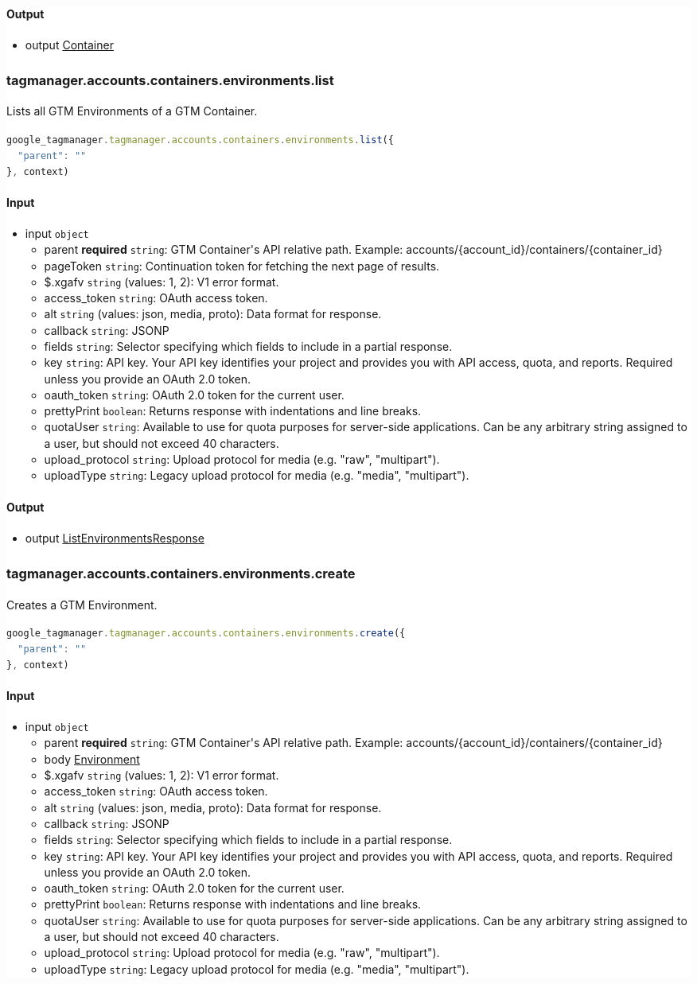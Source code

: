 #### Output
* output [Container](#container)

### tagmanager.accounts.containers.environments.list
Lists all GTM Environments of a GTM Container.


```js
google_tagmanager.tagmanager.accounts.containers.environments.list({
  "parent": ""
}, context)
```

#### Input
* input `object`
  * parent **required** `string`: GTM Container's API relative path. Example: accounts/{account_id}/containers/{container_id}
  * pageToken `string`: Continuation token for fetching the next page of results.
  * $.xgafv `string` (values: 1, 2): V1 error format.
  * access_token `string`: OAuth access token.
  * alt `string` (values: json, media, proto): Data format for response.
  * callback `string`: JSONP
  * fields `string`: Selector specifying which fields to include in a partial response.
  * key `string`: API key. Your API key identifies your project and provides you with API access, quota, and reports. Required unless you provide an OAuth 2.0 token.
  * oauth_token `string`: OAuth 2.0 token for the current user.
  * prettyPrint `boolean`: Returns response with indentations and line breaks.
  * quotaUser `string`: Available to use for quota purposes for server-side applications. Can be any arbitrary string assigned to a user, but should not exceed 40 characters.
  * upload_protocol `string`: Upload protocol for media (e.g. "raw", "multipart").
  * uploadType `string`: Legacy upload protocol for media (e.g. "media", "multipart").

#### Output
* output [ListEnvironmentsResponse](#listenvironmentsresponse)

### tagmanager.accounts.containers.environments.create
Creates a GTM Environment.


```js
google_tagmanager.tagmanager.accounts.containers.environments.create({
  "parent": ""
}, context)
```

#### Input
* input `object`
  * parent **required** `string`: GTM Container's API relative path. Example: accounts/{account_id}/containers/{container_id}
  * body [Environment](#environment)
  * $.xgafv `string` (values: 1, 2): V1 error format.
  * access_token `string`: OAuth access token.
  * alt `string` (values: json, media, proto): Data format for response.
  * callback `string`: JSONP
  * fields `string`: Selector specifying which fields to include in a partial response.
  * key `string`: API key. Your API key identifies your project and provides you with API access, quota, and reports. Required unless you provide an OAuth 2.0 token.
  * oauth_token `string`: OAuth 2.0 token for the current user.
  * prettyPrint `boolean`: Returns response with indentations and line breaks.
  * quotaUser `string`: Available to use for quota purposes for server-side applications. Can be any arbitrary string assigned to a user, but should not exceed 40 characters.
  * upload_protocol `string`: Upload protocol for media (e.g. "raw", "multipart").
  * uploadType `string`: Legacy upload protocol for media (e.g. "media", "multipart").
